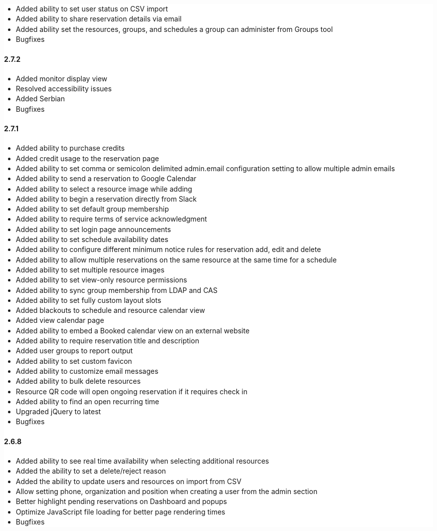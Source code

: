 - Added ability to set user status on CSV import
- Added ability to share reservation details via email
- Added ability set the resources, groups, and schedules a group can administer from Groups tool
- Bugfixes

#### 2.7.2

- Added monitor display view
- Resolved accessibility issues
- Added Serbian
- Bugfixes

#### 2.7.1

- Added ability to purchase credits
- Added credit usage to the reservation page
- Added ability to set comma or semicolon delimited admin.email configuration setting to allow multiple admin emails
- Added ability to send a reservation to Google Calendar
- Added ability to select a resource image while adding
- Added ability to begin a reservation directly from Slack
- Added ability to set default group membership
- Added ability to require terms of service acknowledgment
- Added ability to set login page announcements
- Added ability to set schedule availability dates
- Added ability to configure different minimum notice rules for reservation add, edit and delete
- Added ability to allow multiple reservations on the same resource at the same time for a schedule
- Added ability to set multiple resource images
- Added ability to set view-only resource permissions
- Added ability to sync group membership from LDAP and CAS
- Added ability to set fully custom layout slots
- Added blackouts to schedule and resource calendar view
- Added view calendar page
- Added ability to embed a Booked calendar view on an external website
- Added ability to require reservation title and description
- Added user groups to report output
- Added ability to set custom favicon
- Added ability to customize email messages
- Added ability to bulk delete resources
- Resource QR code will open ongoing reservation if it requires check in
- Added ability to find an open recurring time
- Upgraded jQuery to latest
- Bugfixes

#### 2.6.8

- Added ability to see real time availability when selecting additional resources
- Added the ability to set a delete/reject reason
- Added the ability to update users and resources on import from CSV
- Allow setting phone, organization and position when creating a user from the admin section
- Better highlight pending reservations on Dashboard and popups
- Optimize JavaScript file loading for better page rendering times
- Bugfixes

